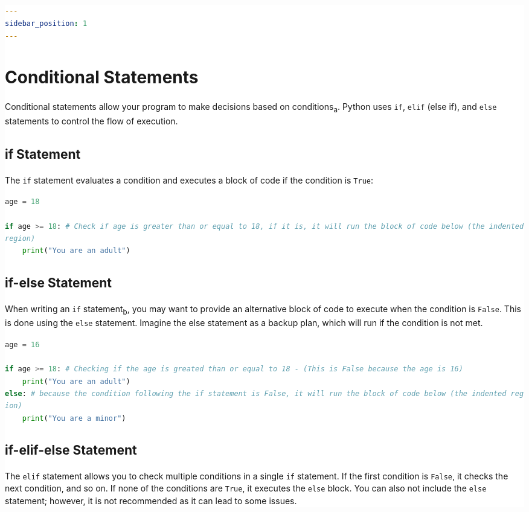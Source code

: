 ```yaml
---
sidebar_position: 1
---
```


# Conditional Statements

Conditional statements allow your program to make decisions based on conditions<sub>a</sub>. Python uses `if`, `elif` (else if), and `else` statements to control the flow of execution.

## if Statement

The `if` statement evaluates a condition and executes a block of code if the condition is `True`:

```python
age = 18

if age >= 18: # Check if age is greater than or equal to 18, if it is, it will run the block of code below (the indented region)
    print("You are an adult")
```
<codapi-snippet sandbox="python" editor="python" init-delay="500" >
</codapi-snippet>

## if-else Statement

When writing an `if` statement<sub>b</sub>, you may want to provide an alternative block of code to execute when the condition is `False`. This is done using the `else` statement. Imagine the else statement as a backup plan, which will run if the condition is not met.

```python
age = 16

if age >= 18: # Checking if the age is greated than or equal to 18 - (This is False because the age is 16)
    print("You are an adult")
else: # because the condition following the if statement is False, it will run the block of code below (the indented region)
    print("You are a minor")
```
<codapi-snippet sandbox="python" editor="python" init-delay="500" >
</codapi-snippet>


## if-elif-else Statement

The `elif` statement allows you to check multiple conditions in a single `if` statement. If the first condition is `False`, it checks the next condition, and so on. If none of the conditions are `True`, it executes the `else` block. You can also not include the `else` statement; however, it is not recommended as it can lead to some issues.
